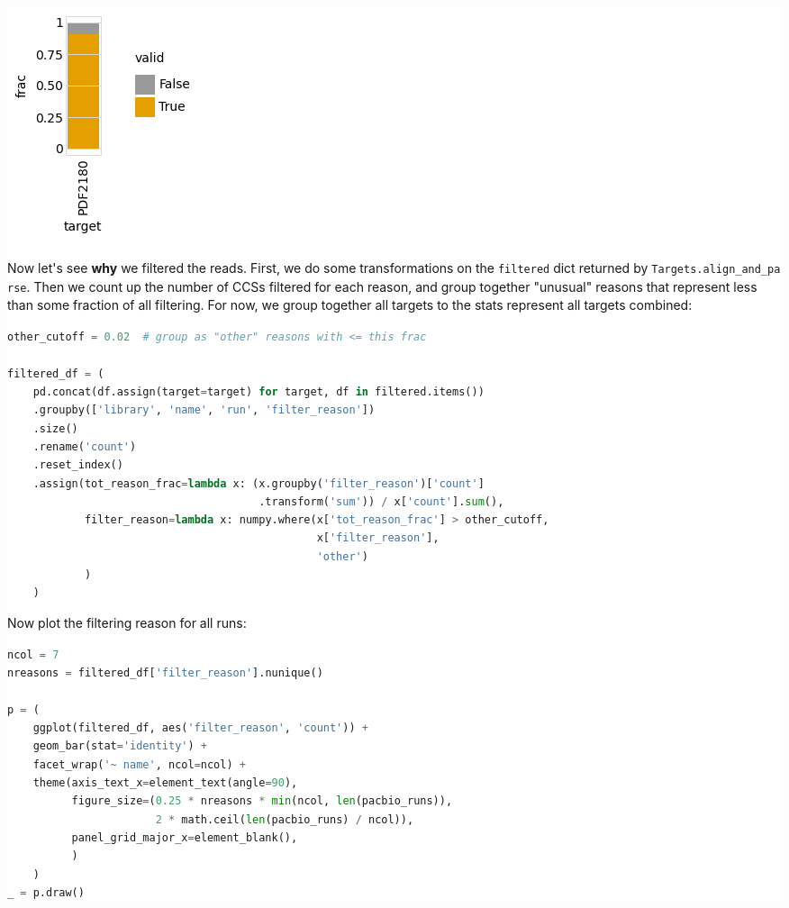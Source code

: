 
    
![png](process_ccs_PDF2180_files/process_ccs_PDF2180_38_0.png)
    


Now let's see **why** we filtered the reads.
First, we do some transformations on the `filtered` dict returned by `Targets.align_and_parse`.
Then we count up the number of CCSs filtered for each reason, and group together "unusual" reasons that represent less than some fraction of all filtering.
For now, we group together all targets to the stats represent all targets combined:


```python
other_cutoff = 0.02  # group as "other" reasons with <= this frac

filtered_df = (
    pd.concat(df.assign(target=target) for target, df in filtered.items())
    .groupby(['library', 'name', 'run', 'filter_reason'])
    .size()
    .rename('count')
    .reset_index()
    .assign(tot_reason_frac=lambda x: (x.groupby('filter_reason')['count']
                                       .transform('sum')) / x['count'].sum(),
            filter_reason=lambda x: numpy.where(x['tot_reason_frac'] > other_cutoff,
                                                x['filter_reason'],
                                                'other')
            )
    )
```

Now plot the filtering reason for all runs:


```python
ncol = 7
nreasons = filtered_df['filter_reason'].nunique()

p = (
    ggplot(filtered_df, aes('filter_reason', 'count')) +
    geom_bar(stat='identity') +
    facet_wrap('~ name', ncol=ncol) +
    theme(axis_text_x=element_text(angle=90),
          figure_size=(0.25 * nreasons * min(ncol, len(pacbio_runs)),
                       2 * math.ceil(len(pacbio_runs) / ncol)),
          panel_grid_major_x=element_blank(),
          )
    )
_ = p.draw()
```
